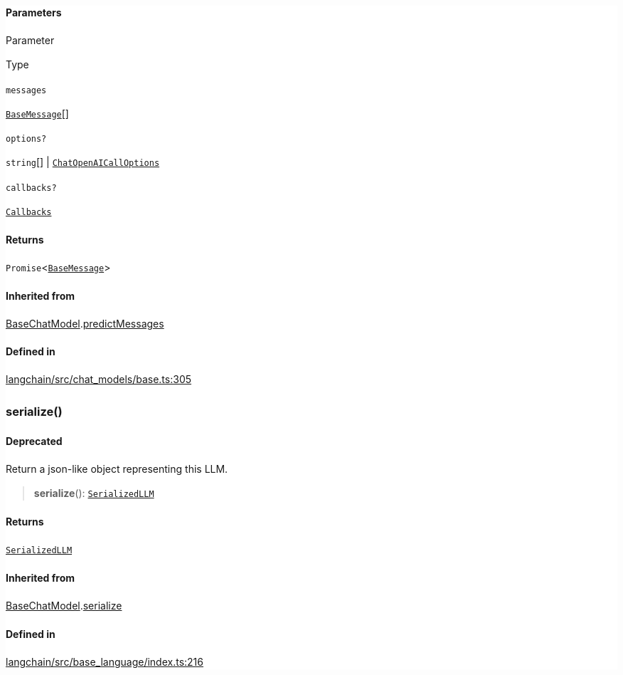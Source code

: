 #### Parameters[](#parameters-16 "Direct link to Parameters")

Parameter

Type

`messages`

[`BaseMessage`](/docs/api/schema/classes/BaseMessage)\[\]

`options?`

`string`\[\] | [`ChatOpenAICallOptions`](/docs/api/chat_models_openai/interfaces/ChatOpenAICallOptions)

`callbacks?`

[`Callbacks`](/docs/api/callbacks/types/Callbacks)

#### Returns[](#returns-23 "Direct link to Returns")

`Promise`<[`BaseMessage`](/docs/api/schema/classes/BaseMessage)\>

#### Inherited from[](#inherited-from-25 "Direct link to Inherited from")

[BaseChatModel](/docs/api/chat_models_base/classes/BaseChatModel).[predictMessages](/docs/api/chat_models_base/classes/BaseChatModel#predictmessages)

#### Defined in[](#defined-in-56 "Direct link to Defined in")

[langchain/src/chat\_models/base.ts:305](https://github.com/hwchase17/langchainjs/blob/1c1274d/langchain/src/chat_models/base.ts#L305)

### serialize()[](#serialize "Direct link to serialize()")

#### Deprecated[](#deprecated "Direct link to Deprecated")

Return a json-like object representing this LLM.

> **serialize**(): [`SerializedLLM`](/docs/api/base_language/types/SerializedLLM)

#### Returns[](#returns-24 "Direct link to Returns")

[`SerializedLLM`](/docs/api/base_language/types/SerializedLLM)

#### Inherited from[](#inherited-from-26 "Direct link to Inherited from")

[BaseChatModel](/docs/api/chat_models_base/classes/BaseChatModel).[serialize](/docs/api/chat_models_base/classes/BaseChatModel#serialize)

#### Defined in[](#defined-in-57 "Direct link to Defined in")

[langchain/src/base\_language/index.ts:216](https://github.com/hwchase17/langchainjs/blob/1c1274d/langchain/src/base_language/index.ts#L216)
